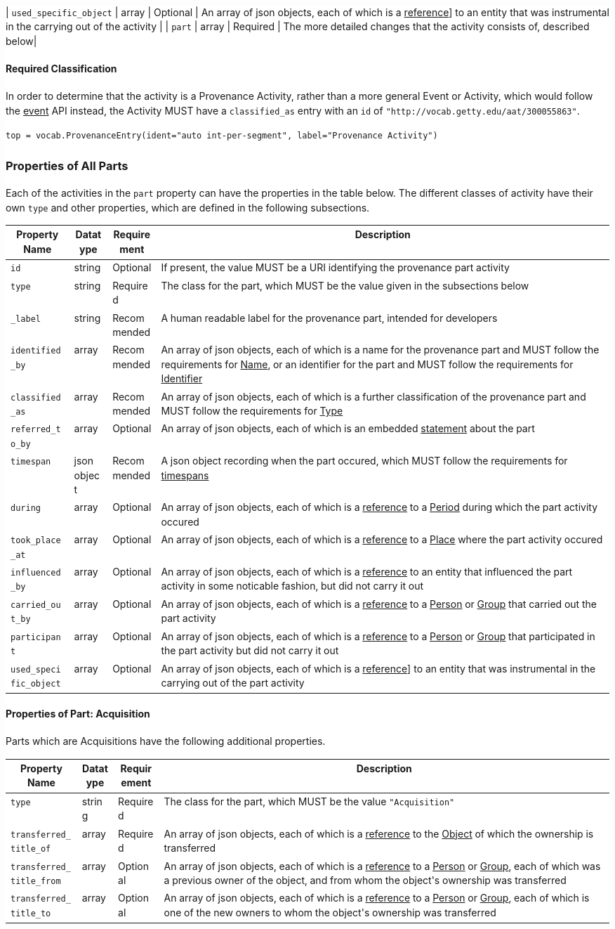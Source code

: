 | `used_specific_object` | array    | Optional    | An array of json objects, each of which is a [reference](../../shared/reference)] to an entity that was instrumental in the carrying out of the activity |
| `part` | array | Required | The more detailed changes that the activity consists of, described below|


#### Required Classification

In order to determine that the activity is a Provenance Activity, rather than a more general Event or Activity, which would follow the [event](../event/) API instead, the Activity MUST have a `classified_as` entry with an `id` of `"http://vocab.getty.edu/aat/300055863"`.

```crom
top = vocab.ProvenanceEntry(ident="auto int-per-segment", label="Provenance Activity")
```


### Properties of All Parts

Each of the activities in the `part` property can have the properties in the table below.  The different classes of activity have their own `type` and other properties, which are defined in the following subsections.

| Property Name     | Datatype      | Requirement | Description | 
|-------------------|---------------|-------------|-------------|
| `id`              | string        | Optional    | If present, the value MUST be a URI identifying the provenance part activity  |  
| `type`            | string        | Required    | The class for the part, which MUST be the value given in the subsections below |
| `_label`          | string        | Recommended | A human readable label for the provenance part, intended for developers |
| `identified_by`   | array         | Recommended | An array of json objects, each of which is a name for the provenance part and MUST follow the requirements for [Name](../../shared/name/), or an identifier for the part and MUST follow the requirements for [Identifier](../../shared/identifier/) |
| `classified_as`   | array         | Recommended | An array of json objects, each of which is a further classification of the provenance part and MUST follow the requirements for [Type](../../shared/type/) |
| `referred_to_by`  | array         | Optional    | An array of json objects, each of which is an embedded [statement](../../shared/statement/) about the part |
| `timespan`        | json object   | Recommended | A json object recording when the part occured, which MUST follow the requirements for [timespans](../../shared/timespan/)|
| `during`          | array         | Optional    | An array of json objects, each of which is a [reference](../../shared/reference) to a [Period](../event/) during which the part activity occured | 
| `took_place_at`   | array         | Optional    | An array of json objects, each of which is a [reference](../../shared/reference/) to a [Place](../place/) where the part activity occured |
| `influenced_by`   | array         | Optional    | An array of json objects, each of which is a [reference](../../shared/reference/) to an entity that influenced the part activity in some noticable fashion, but did not carry it out | 
| `carried_out_by`  | array         | Optional    | An array of json objects, each of which is a [reference](../../shared/reference/) to a [Person](../person/) or [Group](../group/) that carried out the part activity |
| `participant`  | array         | Optional    | An array of json objects, each of which is a [reference](../../shared/reference/) to a [Person](../person/) or [Group](../group/) that participated in the part activity but did not carry it out |
| `used_specific_object` | array    | Optional    | An array of json objects, each of which is a [reference](../../shared/reference)] to an entity that was instrumental in the carrying out of the part activity |

#### Properties of Part: Acquisition

Parts which are Acquisitions have the following additional properties.

| Property Name     | Datatype      | Requirement | Description | 
|-------------------|---------------|-------------|-------------|
| `type`            | string        | Required    | The class for the part, which MUST be the value `"Acquisition"` |
| `transferred_title_of`   | array | Required | An array of json objects, each of which is a [reference](../../shared/reference) to the [Object](../physical_object/) of which the ownership is transferred |
| `transferred_title_from` | array       | Optional | An array of json objects, each of which is a [reference](../../shared/reference) to a [Person](../person/) or [Group](../group/), each of which was a previous owner of the object, and from whom the object's ownership was transferred |
| `transferred_title_to`   | array       | Optional | An array of json objects, each of which is a [reference](../../shared/reference) to a [Person](../person/) or [Group](../group/), each of which is one of the new owners to whom the object's ownership was transferred |
